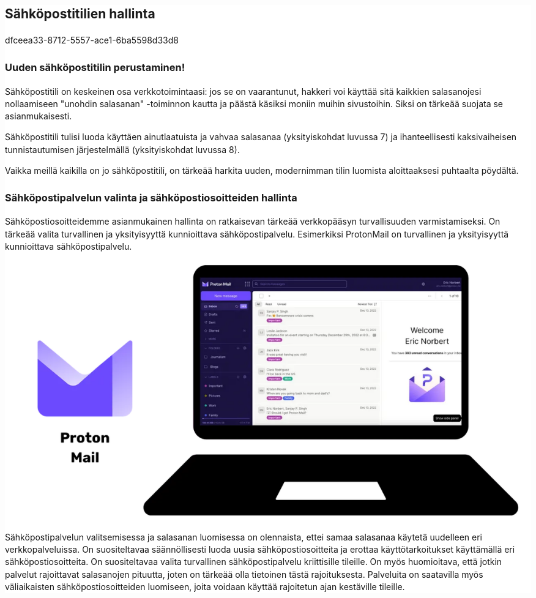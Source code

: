 ## Sähköpostitilien hallinta
<chapterId>dfceea33-8712-5557-ace1-6ba5598d33d8</chapterId>

### Uuden sähköpostitilin perustaminen!

Sähköpostitili on keskeinen osa verkkotoimintaasi: jos se on vaarantunut, hakkeri voi käyttää sitä kaikkien salasanojesi nollaamiseen "unohdin salasanan" -toiminnon kautta ja päästä käsiksi moniin muihin sivustoihin. Siksi on tärkeää suojata se asianmukaisesti.

Sähköpostitili tulisi luoda käyttäen ainutlaatuista ja vahvaa salasanaa (yksityiskohdat luvussa 7) ja ihanteellisesti kaksivaiheisen tunnistautumisen järjestelmällä (yksityiskohdat luvussa 8).

Vaikka meillä kaikilla on jo sähköpostitili, on tärkeää harkita uuden, modernimman tilin luomista aloittaaksesi puhtaalta pöydältä.

### Sähköpostipalvelun valinta ja sähköpostiosoitteiden hallinta

Sähköpostiosoitteidemme asianmukainen hallinta on ratkaisevan tärkeää verkkopääsyn turvallisuuden varmistamiseksi. On tärkeää valita turvallinen ja yksityisyyttä kunnioittava sähköpostipalvelu. Esimerkiksi ProtonMail on turvallinen ja yksityisyyttä kunnioittava sähköpostipalvelu.
![](assets/notext/15.webp)
Sähköpostipalvelun valitsemisessa ja salasanan luomisessa on olennaista, ettei samaa salasanaa käytetä uudelleen eri verkkopalveluissa. On suositeltavaa säännöllisesti luoda uusia sähköpostiosoitteita ja erottaa käyttötarkoitukset käyttämällä eri sähköpostiosoitteita. On suositeltavaa valita turvallinen sähköpostipalvelu kriittisille tileille. On myös huomioitava, että jotkin palvelut rajoittavat salasanojen pituutta, joten on tärkeää olla tietoinen tästä rajoituksesta. Palveluita on saatavilla myös väliaikaisten sähköpostiosoitteiden luomiseen, joita voidaan käyttää rajoitetun ajan kestäville tileille.
